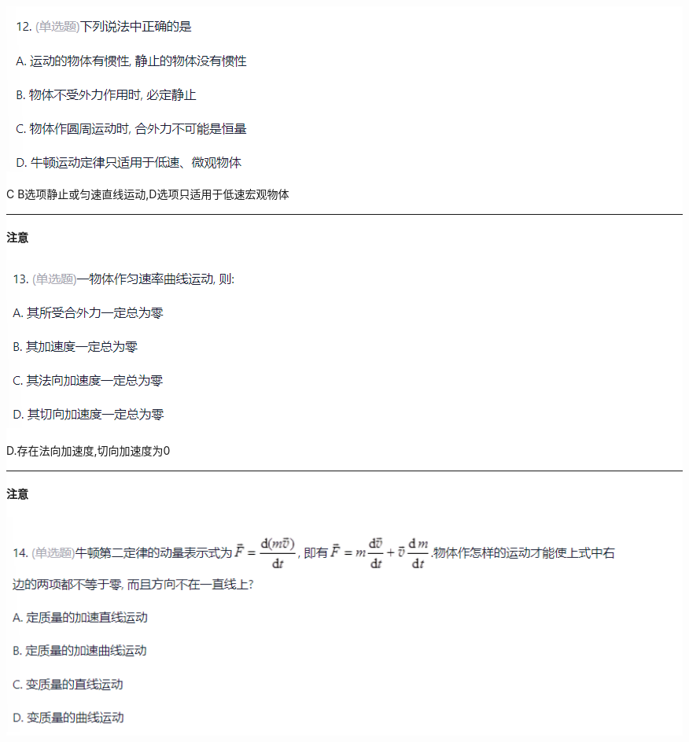 ![image-20250104164611326](./assets/image-20250104164611326.png)

C B选项静止或匀速直线运动,D选项只适用于低速宏观物体

****

#### 注意

![image-20250104164828235](./assets/image-20250104164828235.png)

D.存在法向加速度,切向加速度为0

****

#### 注意

![image-20250104164910104](./assets/image-20250104164910104.png)
